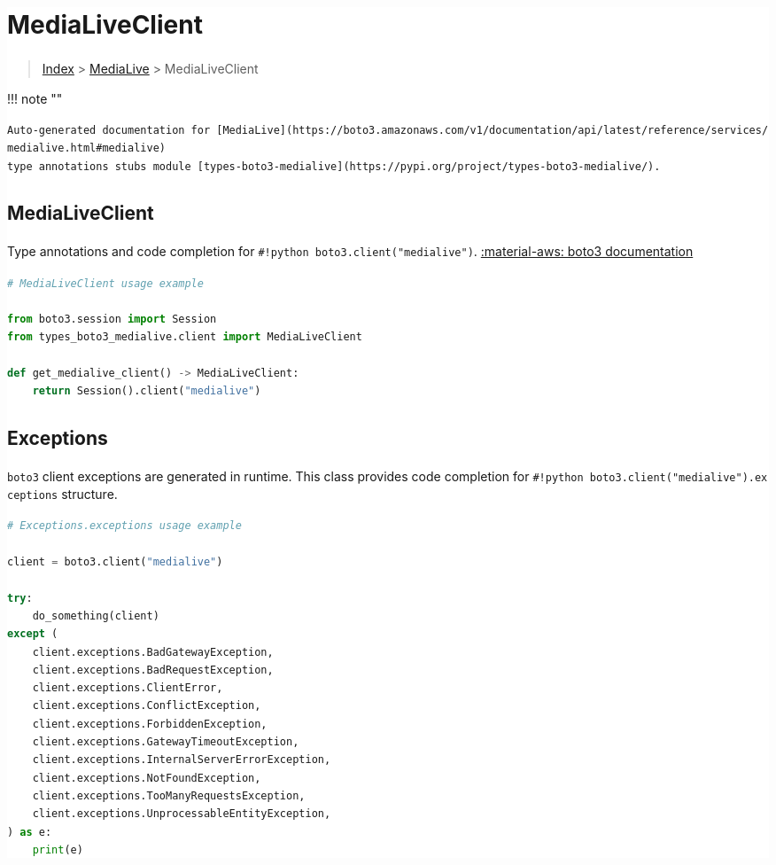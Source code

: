 # MediaLiveClient

> [Index](../README.md) > [MediaLive](./README.md) > MediaLiveClient

!!! note ""

    Auto-generated documentation for [MediaLive](https://boto3.amazonaws.com/v1/documentation/api/latest/reference/services/medialive.html#medialive)
    type annotations stubs module [types-boto3-medialive](https://pypi.org/project/types-boto3-medialive/).

## MediaLiveClient

Type annotations and code completion for `#!python boto3.client("medialive")`.
[:material-aws: boto3 documentation](https://boto3.amazonaws.com/v1/documentation/api/latest/reference/services/medialive.html#MediaLive.Client)

```python
# MediaLiveClient usage example

from boto3.session import Session
from types_boto3_medialive.client import MediaLiveClient

def get_medialive_client() -> MediaLiveClient:
    return Session().client("medialive")
```

## Exceptions


`boto3` client exceptions are generated in runtime.
This class provides code completion for `#!python boto3.client("medialive").exceptions` structure.

```python
# Exceptions.exceptions usage example

client = boto3.client("medialive")

try:
    do_something(client)
except (
    client.exceptions.BadGatewayException,
    client.exceptions.BadRequestException,
    client.exceptions.ClientError,
    client.exceptions.ConflictException,
    client.exceptions.ForbiddenException,
    client.exceptions.GatewayTimeoutException,
    client.exceptions.InternalServerErrorException,
    client.exceptions.NotFoundException,
    client.exceptions.TooManyRequestsException,
    client.exceptions.UnprocessableEntityException,
) as e:
    print(e)
```
